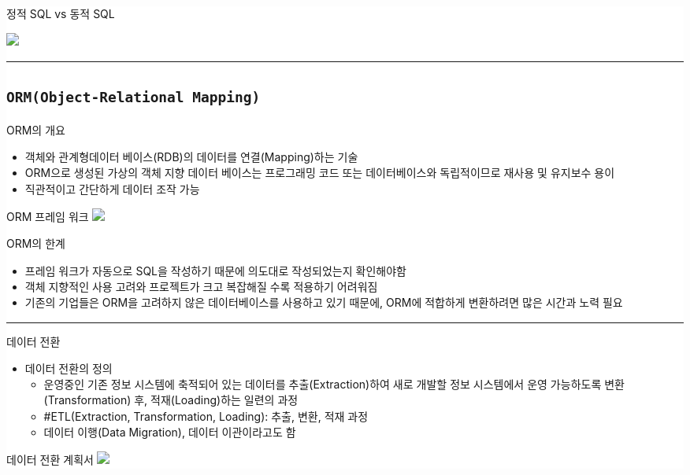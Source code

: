 정적 SQL vs 동적 SQL

![](https://s3.us-west-2.amazonaws.com/secure.notion-static.com/536355f7-adbd-49ce-95a9-62dad8d024ea/%E1%84%89%E1%85%B3%E1%84%8F%E1%85%B3%E1%84%85%E1%85%B5%E1%86%AB%E1%84%89%E1%85%A3%E1%86%BA_2022-02-26_%E1%84%8B%E1%85%A9%E1%84%8C%E1%85%A5%E1%86%AB_1.08.53.png?X-Amz-Algorithm=AWS4-HMAC-SHA256&X-Amz-Content-Sha256=UNSIGNED-PAYLOAD&X-Amz-Credential=AKIAT73L2G45EIPT3X45%2F20220225%2Fus-west-2%2Fs3%2Faws4_request&X-Amz-Date=20220225T161815Z&X-Amz-Expires=86400&X-Amz-Signature=a03b9023404600b8a1cb23023126ea8dfa1bf5cc323c512b3f04ac8fac3d0f2e&X-Amz-SignedHeaders=host&response-content-disposition=filename%20%3D%22%25E1%2584%2589%25E1%2585%25B3%25E1%2584%258F%25E1%2585%25B3%25E1%2584%2585%25E1%2585%25B5%25E1%2586%25AB%25E1%2584%2589%25E1%2585%25A3%25E1%2586%25BA%25202022-02-26%2520%25E1%2584%258B%25E1%2585%25A9%25E1%2584%258C%25E1%2585%25A5%25E1%2586%25AB%25201.08.53.png%22&x-id=GetObject)

---

## `ORM(Object-Relational Mapping)`

ORM의 개요

- 객체와 관계형데이터 베이스(RDB)의 데이터를 연결(Mapping)하는 기술
- ORM으로 생성된 가상의 객체 지향 데이터 베이스는 프로그래밍 코드 또는 데이터베이스와 독립적이므로 재사용 및 유지보수 용이
- 직관적이고 간단하게 데이터 조작 가능

ORM 프레임 워크
![](https://s3.us-west-2.amazonaws.com/secure.notion-static.com/7c423fd6-a46c-43a2-9448-1692ba9c9838/%E1%84%89%E1%85%B3%E1%84%8F%E1%85%B3%E1%84%85%E1%85%B5%E1%86%AB%E1%84%89%E1%85%A3%E1%86%BA_2022-02-26_%E1%84%8B%E1%85%A9%E1%84%8C%E1%85%A5%E1%86%AB_1.40.29.png?X-Amz-Algorithm=AWS4-HMAC-SHA256&X-Amz-Content-Sha256=UNSIGNED-PAYLOAD&X-Amz-Credential=AKIAT73L2G45EIPT3X45%2F20220225%2Fus-west-2%2Fs3%2Faws4_request&X-Amz-Date=20220225T164859Z&X-Amz-Expires=86400&X-Amz-Signature=c1022fc06df3c91d24e9d6264be694e40dcb73e9b6e658cf60a218dd856dbf10&X-Amz-SignedHeaders=host&response-content-disposition=filename%20%3D%22%25E1%2584%2589%25E1%2585%25B3%25E1%2584%258F%25E1%2585%25B3%25E1%2584%2585%25E1%2585%25B5%25E1%2586%25AB%25E1%2584%2589%25E1%2585%25A3%25E1%2586%25BA%25202022-02-26%2520%25E1%2584%258B%25E1%2585%25A9%25E1%2584%258C%25E1%2585%25A5%25E1%2586%25AB%25201.40.29.png%22&x-id=GetObject)

ORM의 한계

- 프레임 워크가 자동으로 SQL을 작성하기 때문에 의도대로 작성되었는지 확인해야함
- 객체 지향적인 사용 고려와 프로젝트가 크고 복잡해질 수록 적용하기 어려워짐
- 기존의 기업들은 ORM을 고려하지 않은 데이터베이스를 사용하고 있기 때문에, ORM에 적합하게 변환하려면 많은 시간과 노력 필요

---

데이터 전환

- 데이터 전환의 정의
  - 운영중인 기존 정보 시스템에 축적되어 있는 데이터를 추출(Extraction)하여 새로 개발할 정보 시스템에서 운영 가능하도록 변환(Transformation) 후, 적재(Loading)하는 일련의 과정
  - #ETL(Extraction, Transformation, Loading): 추출, 변환, 적재 과정
  - 데이터 이행(Data Migration), 데이터 이관이라고도 함

데이터 전환 계획서
![](https://s3.us-west-2.amazonaws.com/secure.notion-static.com/fe2777f0-20d6-4cae-8909-e2550a4672ce/%E1%84%89%E1%85%B3%E1%84%8F%E1%85%B3%E1%84%85%E1%85%B5%E1%86%AB%E1%84%89%E1%85%A3%E1%86%BA_2022-02-26_%E1%84%8B%E1%85%A9%E1%84%92%E1%85%AE_2.42.24.png?X-Amz-Algorithm=AWS4-HMAC-SHA256&X-Amz-Content-Sha256=UNSIGNED-PAYLOAD&X-Amz-Credential=AKIAT73L2G45EIPT3X45%2F20220226%2Fus-west-2%2Fs3%2Faws4_request&X-Amz-Date=20220226T062604Z&X-Amz-Expires=86400&X-Amz-Signature=01e276f3ba46bc9808c166bdb68da065d087ec74202720237f4b35e8769c26be&X-Amz-SignedHeaders=host&response-content-disposition=filename%20%3D%22%25E1%2584%2589%25E1%2585%25B3%25E1%2584%258F%25E1%2585%25B3%25E1%2584%2585%25E1%2585%25B5%25E1%2586%25AB%25E1%2584%2589%25E1%2585%25A3%25E1%2586%25BA%25202022-02-26%2520%25E1%2584%258B%25E1%2585%25A9%25E1%2584%2592%25E1%2585%25AE%25202.42.24.png%22&x-id=GetObject)
